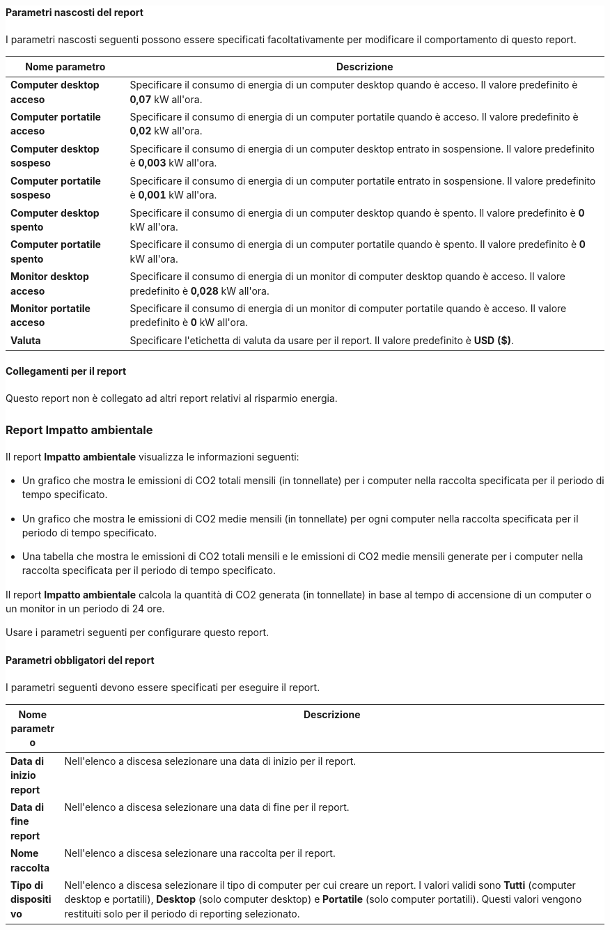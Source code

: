 #### <a name="hidden-report-parameters"></a>Parametri nascosti del report  
 I parametri nascosti seguenti possono essere specificati facoltativamente per modificare il comportamento di questo report.  

|Nome parametro|Descrizione|  
|--------------------|-----------------|  
|**Computer desktop acceso**|Specificare il consumo di energia di un computer desktop quando è acceso. Il valore predefinito è **0,07** kW all'ora.|  
|**Computer portatile acceso**|Specificare il consumo di energia di un computer portatile quando è acceso. Il valore predefinito è **0,02** kW all'ora.|  
|**Computer desktop sospeso**|Specificare il consumo di energia di un computer desktop entrato in sospensione. Il valore predefinito è **0,003** kW all'ora.|  
|**Computer portatile sospeso**|Specificare il consumo di energia di un computer portatile entrato in sospensione. Il valore predefinito è **0,001** kW all'ora.|  
|**Computer desktop spento**|Specificare il consumo di energia di un computer desktop quando è spento. Il valore predefinito è **0** kW all'ora.|  
|**Computer portatile spento**|Specificare il consumo di energia di un computer portatile quando è spento. Il valore predefinito è **0** kW all'ora.|  
|**Monitor desktop acceso**|Specificare il consumo di energia di un monitor di computer desktop quando è acceso. Il valore predefinito è **0,028** kW all'ora.|  
|**Monitor portatile acceso**|Specificare il consumo di energia di un monitor di computer portatile quando è acceso. Il valore predefinito è **0** kW all'ora.|  
|**Valuta**|Specificare l'etichetta di valuta da usare per il report. Il valore predefinito è **USD ($)**.|  

#### <a name="report-links"></a>Collegamenti per il report  
 Questo report non è collegato ad altri report relativi al risparmio energia.  

###  <a name="a-namebkmkenvironmentalimpacta-environmental-impact-report"></a><a name="BKMK_Environmental_Impact"></a> Report Impatto ambientale  
 Il report **Impatto ambientale** visualizza le informazioni seguenti:  

-   Un grafico che mostra le emissioni di CO2 totali mensili (in tonnellate) per i computer nella raccolta specificata per il periodo di tempo specificato.  

-   Un grafico che mostra le emissioni di CO2 medie mensili (in tonnellate) per ogni computer nella raccolta specificata per il periodo di tempo specificato.  

-   Una tabella che mostra le emissioni di CO2 totali mensili e le emissioni di CO2 medie mensili generate per i computer nella raccolta specificata per il periodo di tempo specificato.  

 Il report **Impatto ambientale** calcola la quantità di CO2 generata (in tonnellate) in base al tempo di accensione di un computer o un monitor in un periodo di 24 ore.  

 Usare i parametri seguenti per configurare questo report.  

#### <a name="required-report-parameters"></a>Parametri obbligatori del report  
 I parametri seguenti devono essere specificati per eseguire il report.  

|Nome parametro|Descrizione|  
|--------------------|-----------------|  
|**Data di inizio report**|Nell'elenco a discesa selezionare una data di inizio per il report.|  
|**Data di fine report**|Nell'elenco a discesa selezionare una data di fine per il report.|  
|**Nome raccolta**|Nell'elenco a discesa selezionare una raccolta per il report.|  
|**Tipo di dispositivo**|Nell'elenco a discesa selezionare il tipo di computer per cui creare un report. I valori validi sono **Tutti** (computer desktop e portatili), **Desktop** (solo computer desktop) e **Portatile** (solo computer portatili). Questi valori vengono restituiti solo per il periodo di reporting selezionato.|  
